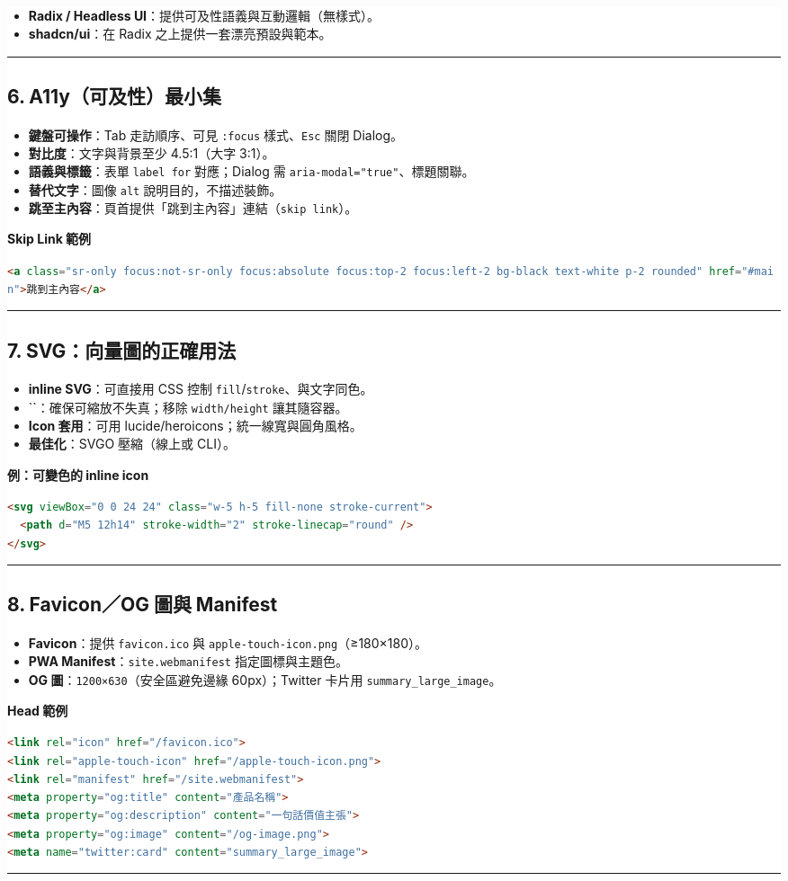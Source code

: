 - **Radix / Headless UI**：提供可及性語義與互動邏輯（無樣式）。
- **shadcn/ui**：在 Radix 之上提供一套漂亮預設與範本。

---

## 6. A11y（可及性）最小集

- **鍵盤可操作**：Tab 走訪順序、可見 `:focus` 樣式、`Esc` 關閉 Dialog。
- **對比度**：文字與背景至少 4.5:1（大字 3:1）。
- **語義與標籤**：表單 `label for` 對應；Dialog 需 `aria-modal="true"`、標題關聯。
- **替代文字**：圖像 `alt` 說明目的，不描述裝飾。
- **跳至主內容**：頁首提供「跳到主內容」連結（`skip link`）。

**Skip Link 範例**

```html
<a class="sr-only focus:not-sr-only focus:absolute focus:top-2 focus:left-2 bg-black text-white p-2 rounded" href="#main">跳到主內容</a>
```

---

## 7. SVG：向量圖的正確用法

- **inline SVG**：可直接用 CSS 控制 `fill`/`stroke`、與文字同色。
- ``：確保可縮放不失真；移除 `width/height` 讓其隨容器。
- **Icon 套用**：可用 lucide/heroicons；統一線寬與圓角風格。
- **最佳化**：SVGO 壓縮（線上或 CLI）。

**例：可變色的 inline icon**

```html
<svg viewBox="0 0 24 24" class="w-5 h-5 fill-none stroke-current">
  <path d="M5 12h14" stroke-width="2" stroke-linecap="round" />
</svg>
```

---

## 8. Favicon／OG 圖與 Manifest

- **Favicon**：提供 `favicon.ico` 與 `apple-touch-icon.png`（≥180×180）。
- **PWA Manifest**：`site.webmanifest` 指定圖標與主題色。
- **OG 圖**：`1200×630`（安全區避免邊緣 60px）；Twitter 卡片用 `summary_large_image`。

**Head 範例**

```html
<link rel="icon" href="/favicon.ico">
<link rel="apple-touch-icon" href="/apple-touch-icon.png">
<link rel="manifest" href="/site.webmanifest">
<meta property="og:title" content="產品名稱">
<meta property="og:description" content="一句話價值主張">
<meta property="og:image" content="/og-image.png">
<meta name="twitter:card" content="summary_large_image">
```

---
